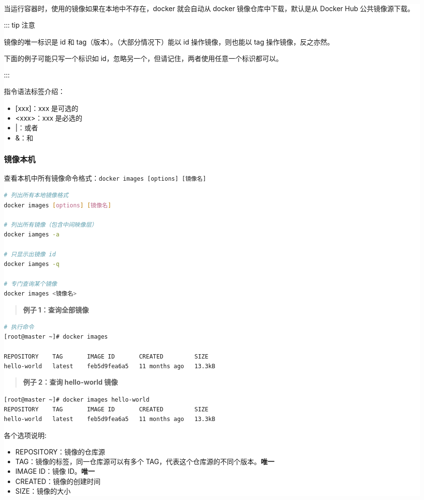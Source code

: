 当运行容器时，使用的镜像如果在本地中不存在，docker 就会自动从 docker 镜像仓库中下载，默认是从 Docker Hub 公共镜像源下载。

::: tip 注意

镜像的唯一标识是 id 和 tag（版本）。（大部分情况下）能以 id 操作镜像，则也能以 tag 操作镜像，反之亦然。

下面的例子可能只写一个标识如 id，忽略另一个，但请记住，两者使用任意一个标识都可以。

:::

指令语法标签介绍：

- [xxx]：xxx 是可选的
- \<xxx>：xxx 是必选的
- |：或者
- &：和

### 镜像本机

查看本机中所有镜像命令格式：`docker images [options] [镜像名]`

```sh
# 列出所有本地镜像格式
docker images [options] [镜像名]

# 列出所有镜像（包含中间映像层）
docker iamges -a

# 只显示出镜像 id
docker iamges -q

# 专门查询某个镜像
docker images <镜像名>
```

> **例子 1：查询全部镜像**

```sh {2}
# 执行命令
[root@master ~]# docker images

REPOSITORY    TAG       IMAGE ID       CREATED         SIZE
hello-world   latest    feb5d9fea6a5   11 months ago   13.3kB
```

>  **例子 2：查询 hello-world 镜像**

```sh {1}
[root@master ~]# docker images hello-world
REPOSITORY    TAG       IMAGE ID       CREATED         SIZE
hello-world   latest    feb5d9fea6a5   11 months ago   13.3kB
```

各个选项说明:

- REPOSITORY：镜像的仓库源
- TAG：镜像的标签，同一仓库源可以有多个 TAG，代表这个仓库源的不同个版本。**唯一**
- IMAGE ID：镜像 ID。**唯一**
- CREATED：镜像的创建时间
- SIZE：镜像的大小
